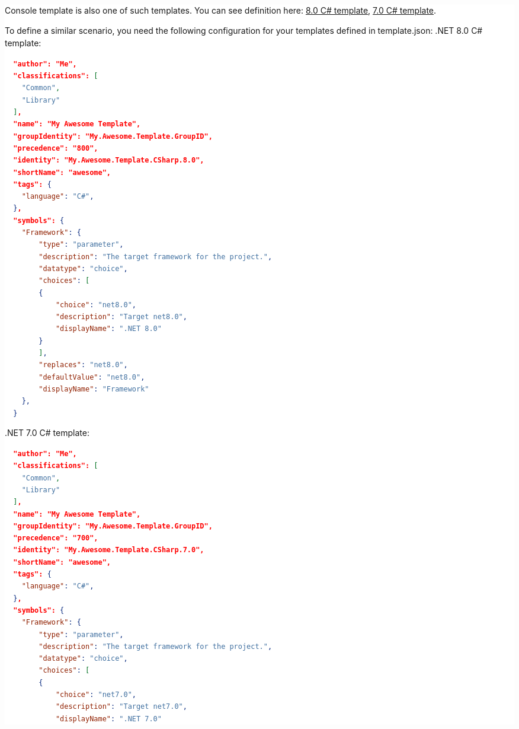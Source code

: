 Console template is also one of such templates. You can see definition here: [8.0 C# template](https://github.com/dotnet/sdk/tree/main/template_feed/Microsoft.DotNet.Common.ProjectTemplates.8.0/content/ConsoleApplication-CSharp), [7.0 C# template](https://github.com/dotnet/sdk/tree/release/7.0.1xx/template_feed/Microsoft.DotNet.Common.ProjectTemplates.7.0/content/ConsoleApplication-CSharp).

To define a similar scenario, you need the following configuration for your templates defined in template.json:
.NET 8.0 C# template:
```json
  "author": "Me",
  "classifications": [
    "Common",
    "Library"
  ],
  "name": "My Awesome Template",
  "groupIdentity": "My.Awesome.Template.GroupID",
  "precedence": "800",
  "identity": "My.Awesome.Template.CSharp.8.0",
  "shortName": "awesome",
  "tags": {
    "language": "C#",
  },
  "symbols": {
    "Framework": {
        "type": "parameter",
        "description": "The target framework for the project.",
        "datatype": "choice",
        "choices": [
        {
            "choice": "net8.0",
            "description": "Target net8.0",
            "displayName": ".NET 8.0"
        }
        ],
        "replaces": "net8.0",
        "defaultValue": "net8.0",
        "displayName": "Framework"
    },
  }
```
.NET 7.0 C# template:
```json
  "author": "Me",
  "classifications": [
    "Common",
    "Library"
  ],
  "name": "My Awesome Template",
  "groupIdentity": "My.Awesome.Template.GroupID",
  "precedence": "700",
  "identity": "My.Awesome.Template.CSharp.7.0",
  "shortName": "awesome",
  "tags": {
    "language": "C#",
  },
  "symbols": {
    "Framework": {
        "type": "parameter",
        "description": "The target framework for the project.",
        "datatype": "choice",
        "choices": [
        {
            "choice": "net7.0",
            "description": "Target net7.0",
            "displayName": ".NET 7.0"
```